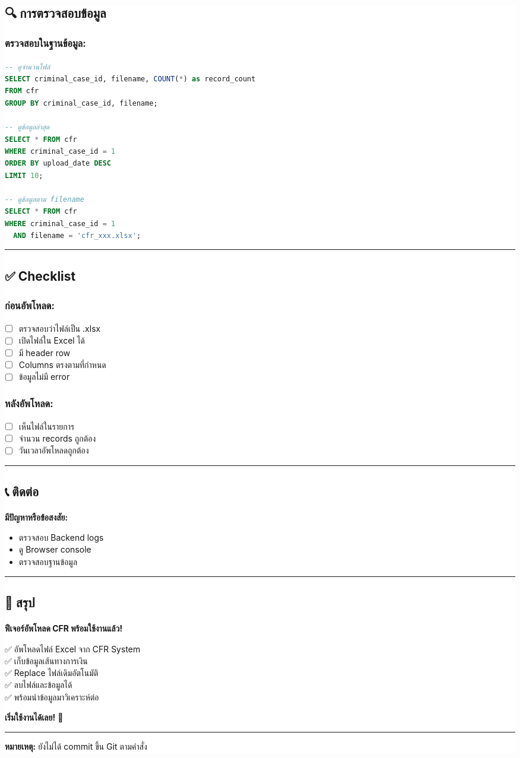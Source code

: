 ## 🔍 การตรวจสอบข้อมูล

### **ตรวจสอบในฐานข้อมูล:**
```sql
-- ดูจำนวนไฟล์
SELECT criminal_case_id, filename, COUNT(*) as record_count
FROM cfr
GROUP BY criminal_case_id, filename;

-- ดูข้อมูลล่าสุด
SELECT * FROM cfr
WHERE criminal_case_id = 1
ORDER BY upload_date DESC
LIMIT 10;

-- ดูข้อมูลตาม filename
SELECT * FROM cfr
WHERE criminal_case_id = 1
  AND filename = 'cfr_xxx.xlsx';
```

---

## ✅ Checklist

### **ก่อนอัพโหลด:**
- [ ] ตรวจสอบว่าไฟล์เป็น .xlsx
- [ ] เปิดไฟล์ใน Excel ได้
- [ ] มี header row
- [ ] Columns ตรงตามที่กำหนด
- [ ] ข้อมูลไม่มี error

### **หลังอัพโหลด:**
- [ ] เห็นไฟล์ในรายการ
- [ ] จำนวน records ถูกต้อง
- [ ] วันเวลาอัพโหลดถูกต้อง

---

## 📞 ติดต่อ

**มีปัญหาหรือข้อสงสัย:**
- ตรวจสอบ Backend logs
- ดู Browser console
- ตรวจสอบฐานข้อมูล

---

## 🎉 สรุป

**ฟีเจอร์อัพโหลด CFR พร้อมใช้งานแล้ว!**

✅ อัพโหลดไฟล์ Excel จาก CFR System  
✅ เก็บข้อมูลเส้นทางการเงิน  
✅ Replace ไฟล์เดิมอัตโนมัติ  
✅ ลบไฟล์และข้อมูลได้  
✅ พร้อมนำข้อมูลมาวิเคราะห์ต่อ  

**เริ่มใช้งานได้เลย!** 🚀

---

**หมายเหตุ:** ยังไม่ได้ commit ขึ้น Git ตามคำสั่ง

